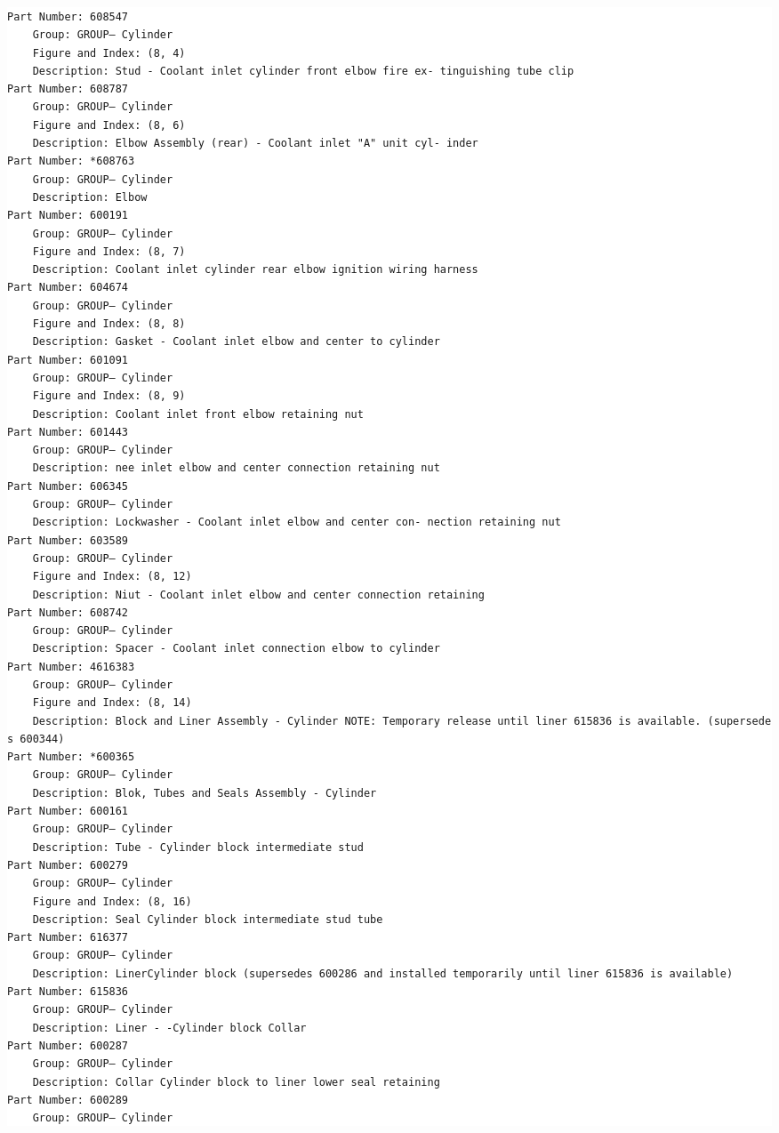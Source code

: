 ```
Part Number: 608547
	Group: GROUP— Cylinder
	Figure and Index: (8, 4)
	Description: Stud - Coolant inlet cylinder front elbow fire ex- tinguishing tube clip
Part Number: 608787
	Group: GROUP— Cylinder
	Figure and Index: (8, 6)
	Description: Elbow Assembly (rear) - Coolant inlet "A" unit cyl- inder
Part Number: *608763
	Group: GROUP— Cylinder
	Description: Elbow
Part Number: 600191
	Group: GROUP— Cylinder
	Figure and Index: (8, 7)
	Description: Coolant inlet cylinder rear elbow ignition wiring harness
Part Number: 604674
	Group: GROUP— Cylinder
	Figure and Index: (8, 8)
	Description: Gasket - Coolant inlet elbow and center to cylinder
Part Number: 601091
	Group: GROUP— Cylinder
	Figure and Index: (8, 9)
	Description: Coolant inlet front elbow retaining nut
Part Number: 601443
	Group: GROUP— Cylinder
	Description: nee inlet elbow and center connection retaining nut
Part Number: 606345
	Group: GROUP— Cylinder
	Description: Lockwasher - Coolant inlet elbow and center con- nection retaining nut
Part Number: 603589
	Group: GROUP— Cylinder
	Figure and Index: (8, 12)
	Description: Niut - Coolant inlet elbow and center connection retaining
Part Number: 608742
	Group: GROUP— Cylinder
	Description: Spacer - Coolant inlet connection elbow to cylinder
Part Number: 4616383
	Group: GROUP— Cylinder
	Figure and Index: (8, 14)
	Description: Block and Liner Assembly - Cylinder NOTE: Temporary release until liner 615836 is available. (supersedes 600344)
Part Number: *600365
	Group: GROUP— Cylinder
	Description: Blok, Tubes and Seals Assembly - Cylinder
Part Number: 600161
	Group: GROUP— Cylinder
	Description: Tube - Cylinder block intermediate stud
Part Number: 600279
	Group: GROUP— Cylinder
	Figure and Index: (8, 16)
	Description: Seal Cylinder block intermediate stud tube
Part Number: 616377
	Group: GROUP— Cylinder
	Description: LinerCylinder block (supersedes 600286 and installed temporarily until liner 615836 is available)
Part Number: 615836
	Group: GROUP— Cylinder
	Description: Liner - -Cylinder block Collar
Part Number: 600287
	Group: GROUP— Cylinder
	Description: Collar Cylinder block to liner lower seal retaining
Part Number: 600289
	Group: GROUP— Cylinder
```